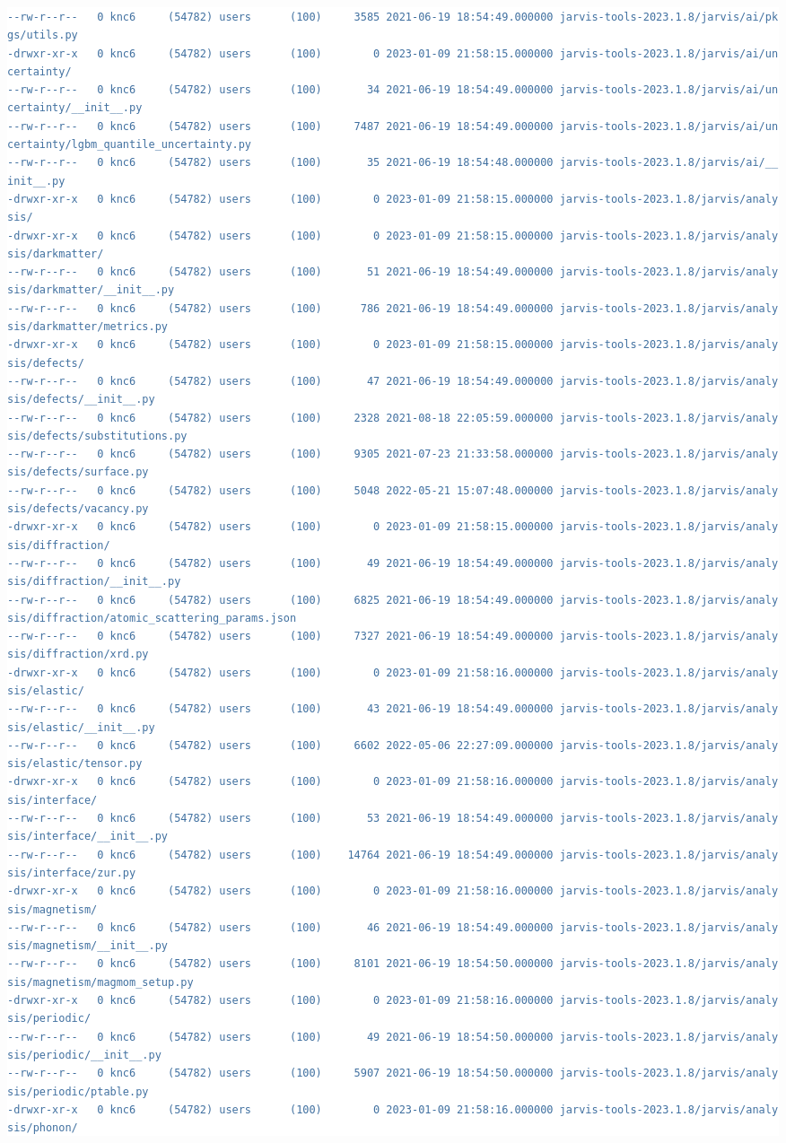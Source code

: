 ```diff
--rw-r--r--   0 knc6     (54782) users      (100)     3585 2021-06-19 18:54:49.000000 jarvis-tools-2023.1.8/jarvis/ai/pkgs/utils.py
-drwxr-xr-x   0 knc6     (54782) users      (100)        0 2023-01-09 21:58:15.000000 jarvis-tools-2023.1.8/jarvis/ai/uncertainty/
--rw-r--r--   0 knc6     (54782) users      (100)       34 2021-06-19 18:54:49.000000 jarvis-tools-2023.1.8/jarvis/ai/uncertainty/__init__.py
--rw-r--r--   0 knc6     (54782) users      (100)     7487 2021-06-19 18:54:49.000000 jarvis-tools-2023.1.8/jarvis/ai/uncertainty/lgbm_quantile_uncertainty.py
--rw-r--r--   0 knc6     (54782) users      (100)       35 2021-06-19 18:54:48.000000 jarvis-tools-2023.1.8/jarvis/ai/__init__.py
-drwxr-xr-x   0 knc6     (54782) users      (100)        0 2023-01-09 21:58:15.000000 jarvis-tools-2023.1.8/jarvis/analysis/
-drwxr-xr-x   0 knc6     (54782) users      (100)        0 2023-01-09 21:58:15.000000 jarvis-tools-2023.1.8/jarvis/analysis/darkmatter/
--rw-r--r--   0 knc6     (54782) users      (100)       51 2021-06-19 18:54:49.000000 jarvis-tools-2023.1.8/jarvis/analysis/darkmatter/__init__.py
--rw-r--r--   0 knc6     (54782) users      (100)      786 2021-06-19 18:54:49.000000 jarvis-tools-2023.1.8/jarvis/analysis/darkmatter/metrics.py
-drwxr-xr-x   0 knc6     (54782) users      (100)        0 2023-01-09 21:58:15.000000 jarvis-tools-2023.1.8/jarvis/analysis/defects/
--rw-r--r--   0 knc6     (54782) users      (100)       47 2021-06-19 18:54:49.000000 jarvis-tools-2023.1.8/jarvis/analysis/defects/__init__.py
--rw-r--r--   0 knc6     (54782) users      (100)     2328 2021-08-18 22:05:59.000000 jarvis-tools-2023.1.8/jarvis/analysis/defects/substitutions.py
--rw-r--r--   0 knc6     (54782) users      (100)     9305 2021-07-23 21:33:58.000000 jarvis-tools-2023.1.8/jarvis/analysis/defects/surface.py
--rw-r--r--   0 knc6     (54782) users      (100)     5048 2022-05-21 15:07:48.000000 jarvis-tools-2023.1.8/jarvis/analysis/defects/vacancy.py
-drwxr-xr-x   0 knc6     (54782) users      (100)        0 2023-01-09 21:58:15.000000 jarvis-tools-2023.1.8/jarvis/analysis/diffraction/
--rw-r--r--   0 knc6     (54782) users      (100)       49 2021-06-19 18:54:49.000000 jarvis-tools-2023.1.8/jarvis/analysis/diffraction/__init__.py
--rw-r--r--   0 knc6     (54782) users      (100)     6825 2021-06-19 18:54:49.000000 jarvis-tools-2023.1.8/jarvis/analysis/diffraction/atomic_scattering_params.json
--rw-r--r--   0 knc6     (54782) users      (100)     7327 2021-06-19 18:54:49.000000 jarvis-tools-2023.1.8/jarvis/analysis/diffraction/xrd.py
-drwxr-xr-x   0 knc6     (54782) users      (100)        0 2023-01-09 21:58:16.000000 jarvis-tools-2023.1.8/jarvis/analysis/elastic/
--rw-r--r--   0 knc6     (54782) users      (100)       43 2021-06-19 18:54:49.000000 jarvis-tools-2023.1.8/jarvis/analysis/elastic/__init__.py
--rw-r--r--   0 knc6     (54782) users      (100)     6602 2022-05-06 22:27:09.000000 jarvis-tools-2023.1.8/jarvis/analysis/elastic/tensor.py
-drwxr-xr-x   0 knc6     (54782) users      (100)        0 2023-01-09 21:58:16.000000 jarvis-tools-2023.1.8/jarvis/analysis/interface/
--rw-r--r--   0 knc6     (54782) users      (100)       53 2021-06-19 18:54:49.000000 jarvis-tools-2023.1.8/jarvis/analysis/interface/__init__.py
--rw-r--r--   0 knc6     (54782) users      (100)    14764 2021-06-19 18:54:49.000000 jarvis-tools-2023.1.8/jarvis/analysis/interface/zur.py
-drwxr-xr-x   0 knc6     (54782) users      (100)        0 2023-01-09 21:58:16.000000 jarvis-tools-2023.1.8/jarvis/analysis/magnetism/
--rw-r--r--   0 knc6     (54782) users      (100)       46 2021-06-19 18:54:49.000000 jarvis-tools-2023.1.8/jarvis/analysis/magnetism/__init__.py
--rw-r--r--   0 knc6     (54782) users      (100)     8101 2021-06-19 18:54:50.000000 jarvis-tools-2023.1.8/jarvis/analysis/magnetism/magmom_setup.py
-drwxr-xr-x   0 knc6     (54782) users      (100)        0 2023-01-09 21:58:16.000000 jarvis-tools-2023.1.8/jarvis/analysis/periodic/
--rw-r--r--   0 knc6     (54782) users      (100)       49 2021-06-19 18:54:50.000000 jarvis-tools-2023.1.8/jarvis/analysis/periodic/__init__.py
--rw-r--r--   0 knc6     (54782) users      (100)     5907 2021-06-19 18:54:50.000000 jarvis-tools-2023.1.8/jarvis/analysis/periodic/ptable.py
-drwxr-xr-x   0 knc6     (54782) users      (100)        0 2023-01-09 21:58:16.000000 jarvis-tools-2023.1.8/jarvis/analysis/phonon/
```